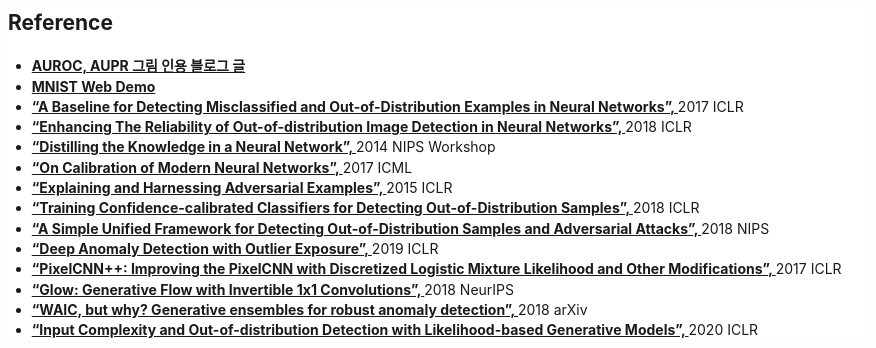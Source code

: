 ## Reference 
- <a href="https://machinelearningmastery.com/roc-curves-and-precision-recall-curves-for-classification-in-python/" target="_blank"><b> AUROC, AUPR 그림 인용 블로그 글</b></a>  
- <a href="https://mnist-demo.herokuapp.com/" target="_blank"><b> MNIST Web Demo </b></a>  
- <a href="https://arxiv.org/pdf/1610.02136.pdf" target="_blank"><b> “A Baseline for Detecting Misclassified and Out-of-Distribution Examples in Neural Networks”, </b></a> 2017 ICLR  
- <a href="https://arxiv.org/pdf/1706.02690.pdf" target="_blank"><b> “Enhancing The Reliability of Out-of-distribution Image Detection in Neural Networks”, </b></a> 2018 ICLR  
- <a href="https://arxiv.org/pdf/1503.02531.pdf" target="_blank"><b> “Distilling the Knowledge in a Neural Network”, </b></a> 2014 NIPS Workshop  
- <a href="https://arxiv.org/pdf/1706.04599.pdf" target="_blank"><b> “On Calibration of Modern Neural Networks”, </b></a> 2017 ICML  
- <a href=" https://arxiv.org/pdf/1412.6572.pdf" target="_blank"><b> “Explaining and Harnessing Adversarial Examples”, </b></a> 2015 ICLR  
- <a href="https://arxiv.org/pdf/1610.02136.pdf" target="_blank"><b> “Training Confidence-calibrated Classifiers for Detecting Out-of-Distribution Samples”, </b></a> 2018 ICLR  
- <a href="http://papers.nips.cc/paper/7947-a-simple-unified-framework-for-detecting-out-of-distribution-samples-and-adversarial-attacks.pdf" target="_blank"><b> “A Simple Unified Framework for Detecting Out-of-Distribution Samples and Adversarial Attacks”, </b></a> 2018 NIPS  
- <a href="https://openreview.net/pdf?id=HyxCxhRcY7" target="_blank"><b> “Deep Anomaly Detection with Outlier Exposure”, </b></a> 2019 ICLR  
- <a href="https://arxiv.org/pdf/1701.05517.pdf" target="_blank"><b> “PixelCNN++: Improving the PixelCNN with Discretized Logistic Mixture Likelihood and Other Modifications”,  </b></a> 2017 ICLR  
- <a href="https://arxiv.org/pdf/1807.03039.pdf" target="_blank"><b> “Glow: Generative Flow with Invertible 1x1 Convolutions”, </b></a> 2018 NeurIPS  
- <a href="https://arxiv.org/pdf/1810.01392.pdf" target="_blank"><b> “WAIC, but why? Generative ensembles for robust anomaly detection”, </b></a> 2018 arXiv  
- <a href="https://openreview.net/pdf?id=SyxIWpVYvr" target="_blank"><b> “Input Complexity and Out-of-distribution Detection with Likelihood-based Generative Models”, </b></a> 2020 ICLR  
